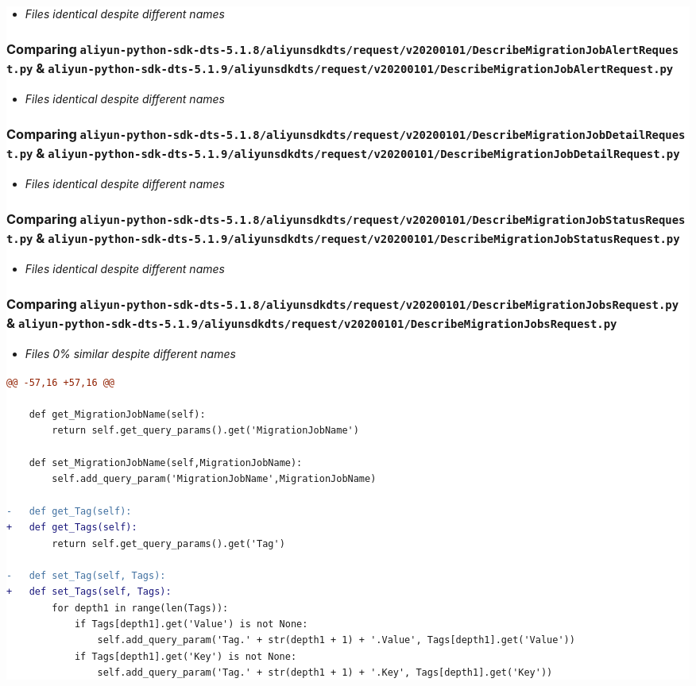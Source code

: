  * *Files identical despite different names*

### Comparing `aliyun-python-sdk-dts-5.1.8/aliyunsdkdts/request/v20200101/DescribeMigrationJobAlertRequest.py` & `aliyun-python-sdk-dts-5.1.9/aliyunsdkdts/request/v20200101/DescribeMigrationJobAlertRequest.py`

 * *Files identical despite different names*

### Comparing `aliyun-python-sdk-dts-5.1.8/aliyunsdkdts/request/v20200101/DescribeMigrationJobDetailRequest.py` & `aliyun-python-sdk-dts-5.1.9/aliyunsdkdts/request/v20200101/DescribeMigrationJobDetailRequest.py`

 * *Files identical despite different names*

### Comparing `aliyun-python-sdk-dts-5.1.8/aliyunsdkdts/request/v20200101/DescribeMigrationJobStatusRequest.py` & `aliyun-python-sdk-dts-5.1.9/aliyunsdkdts/request/v20200101/DescribeMigrationJobStatusRequest.py`

 * *Files identical despite different names*

### Comparing `aliyun-python-sdk-dts-5.1.8/aliyunsdkdts/request/v20200101/DescribeMigrationJobsRequest.py` & `aliyun-python-sdk-dts-5.1.9/aliyunsdkdts/request/v20200101/DescribeMigrationJobsRequest.py`

 * *Files 0% similar despite different names*

```diff
@@ -57,16 +57,16 @@
 
 	def get_MigrationJobName(self):
 		return self.get_query_params().get('MigrationJobName')
 
 	def set_MigrationJobName(self,MigrationJobName):
 		self.add_query_param('MigrationJobName',MigrationJobName)
 
-	def get_Tag(self):
+	def get_Tags(self):
 		return self.get_query_params().get('Tag')
 
-	def set_Tag(self, Tags):
+	def set_Tags(self, Tags):
 		for depth1 in range(len(Tags)):
 			if Tags[depth1].get('Value') is not None:
 				self.add_query_param('Tag.' + str(depth1 + 1) + '.Value', Tags[depth1].get('Value'))
 			if Tags[depth1].get('Key') is not None:
 				self.add_query_param('Tag.' + str(depth1 + 1) + '.Key', Tags[depth1].get('Key'))
```
